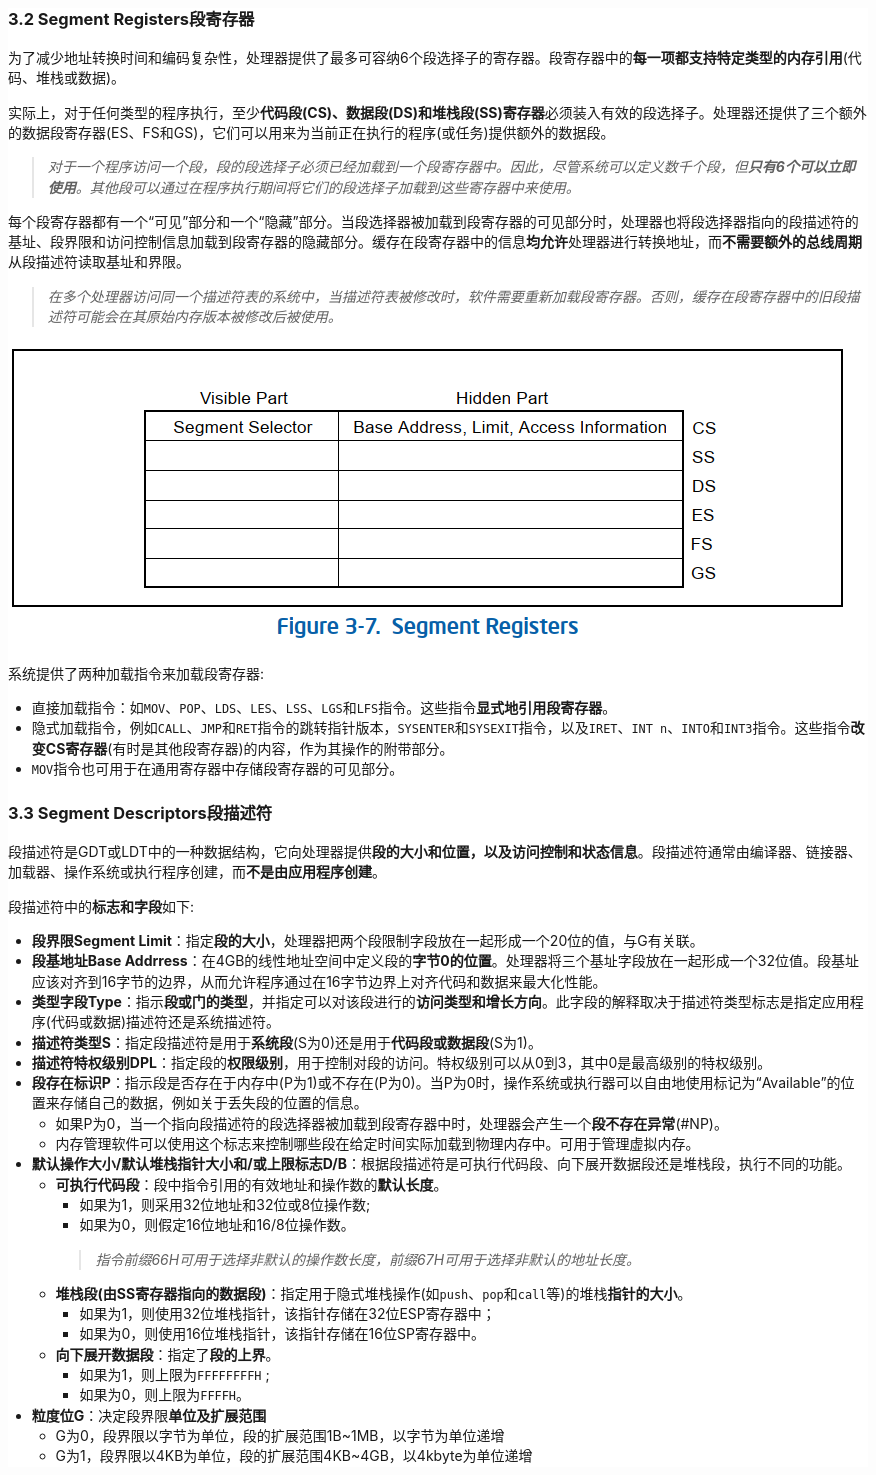### 3.2 Segment Registers段寄存器
为了减少地址转换时间和编码复杂性，处理器提供了最多可容纳6个段选择子的寄存器。段寄存器中的**每一项都支持特定类型的内存引用**(代码、堆栈或数据)。

实际上，对于任何类型的程序执行，至少**代码段(CS)、数据段(DS)和堆栈段(SS)寄存器**必须装入有效的段选择子。处理器还提供了三个额外的数据段寄存器(ES、FS和GS)，它们可以用来为当前正在执行的程序(或任务)提供额外的数据段。

>*对于一个程序访问一个段，段的段选择子必须已经加载到一个段寄存器中。因此，尽管系统可以定义数千个段，但**只有6个可以立即使用**。其他段可以通过在程序执行期间将它们的段选择子加载到这些寄存器中来使用。*

每个段寄存器都有一个“可见”部分和一个“隐藏”部分。当段选择器被加载到段寄存器的可见部分时，处理器也将段选择器指向的段描述符的基址、段界限和访问控制信息加载到段寄存器的隐藏部分。缓存在段寄存器中的信息**均允许**处理器进行转换地址，而**不需要额外的总线周期**从段描述符读取基址和界限。

>*在多个处理器访问同一个描述符表的系统中，当描述符表被修改时，软件需要重新加载段寄存器。否则，缓存在段寄存器中的旧段描述符可能会在其原始内存版本被修改后被使用。*

![段寄存器](../images/段寄存器.png#pic_center)

系统提供了两种加载指令来加载段寄存器:
- 直接加载指令：如`MOV`、`POP`、`LDS`、`LES`、`LSS`、`LGS`和`LFS`指令。这些指令**显式地引用段寄存器**。
- 隐式加载指令，例如`CALL`、`JMP`和`RET`指令的跳转指针版本，`SYSENTER`和`SYSEXIT`指令，以及`IRET`、`INT n`、`INTO`和`INT3`指令。这些指令**改变CS寄存器**(有时是其他段寄存器)的内容，作为其操作的附带部分。
- `MOV`指令也可用于在通用寄存器中存储段寄存器的可见部分。
  
### 3.3 Segment Descriptors段描述符
段描述符是GDT或LDT中的一种数据结构，它向处理器提供**段的大小和位置，以及访问控制和状态信息**。段描述符通常由编译器、链接器、加载器、操作系统或执行程序创建，而**不是由应用程序创建**。

段描述符中的**标志和字段**如下:
- **段界限Segment Limit**：指定**段的大小**，处理器把两个段限制字段放在一起形成一个20位的值，与G有关联。
- **段基地址Base Addrress**：在4GB的线性地址空间中定义段的**字节0的位置**。处理器将三个基址字段放在一起形成一个32位值。段基址应该对齐到16字节的边界，从而允许程序通过在16字节边界上对齐代码和数据来最大化性能。
- **类型字段Type**：指示**段或门的类型**，并指定可以对该段进行的**访问类型和增长方向**。此字段的解释取决于描述符类型标志是指定应用程序(代码或数据)描述符还是系统描述符。
- **描述符类型S**：指定段描述符是用于**系统段**(S为0)还是用于**代码段或数据段**(S为1)。
- **描述符特权级别DPL**：指定段的**权限级别**，用于控制对段的访问。特权级别可以从0到3，其中0是最高级别的特权级别。
- **段存在标识P**：指示段是否存在于内存中(P为1)或不存在(P为0)。当P为0时，操作系统或执行器可以自由地使用标记为“Available”的位置来存储自己的数据，例如关于丢失段的位置的信息。
  - 如果P为0，当一个指向段描述符的段选择器被加载到段寄存器中时，处理器会产生一个**段不存在异常**(#NP)。
  - 内存管理软件可以使用这个标志来控制哪些段在给定时间实际加载到物理内存中。可用于管理虚拟内存。
- **默认操作大小/默认堆栈指针大小和/或上限标志D/B**：根据段描述符是可执行代码段、向下展开数据段还是堆栈段，执行不同的功能。
  - **可执行代码段**：段中指令引用的有效地址和操作数的**默认长度**。
    - 如果为1，则采用32位地址和32位或8位操作数;
    - 如果为0，则假定16位地址和16/8位操作数。
    >*指令前缀66H可用于选择非默认的操作数长度，前缀67H可用于选择非默认的地址长度。*
  - **堆栈段(由SS寄存器指向的数据段)**：指定用于隐式堆栈操作(如`push`、`pop`和`call`等)的堆栈**指针的大小**。
    - 如果为1，则使用32位堆栈指针，该指针存储在32位ESP寄存器中；
    - 如果为0，则使用16位堆栈指针，该指针存储在16位SP寄存器中。
  - **向下展开数据段**：指定了**段的上界**。
    - 如果为1，则上限为`FFFFFFFFH` ;
    - 如果为0，则上限为`FFFFH`。
- **粒度位G**：决定段界限**单位及扩展范围**
  - G为0，段界限以字节为单位，段的扩展范围1B~1MB，以字节为单位递增
  - G为1，段界限以4KB为单位，段的扩展范围4KB~4GB，以4kbyte为单位递增